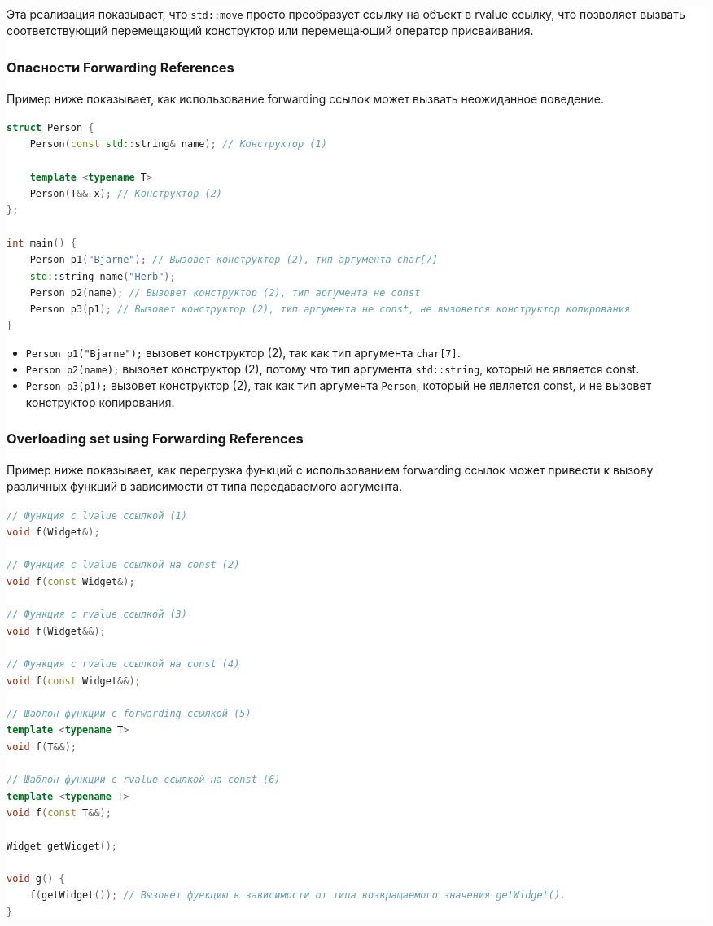 Эта реализация показывает, что `std::move` просто преобразует ссылку на объект в rvalue ссылку, что позволяет вызвать соответствующий перемещающий конструктор или перемещающий оператор присваивания.

### Опасности Forwarding References

Пример ниже показывает, как использование forwarding ссылок может вызвать неожиданное поведение.

```cpp
struct Person {
    Person(const std::string& name); // Конструктор (1)

    template <typename T>
    Person(T&& x); // Конструктор (2)
};

int main() {
    Person p1("Bjarne"); // Вызовет конструктор (2), тип аргумента char[7]
    std::string name("Herb");
    Person p2(name); // Вызовет конструктор (2), тип аргумента не const
    Person p3(p1); // Вызовет конструктор (2), тип аргумента не const, не вызовется конструктор копирования
}
```

- `Person p1("Bjarne");` вызовет конструктор (2), так как тип аргумента `char[7]`.
- `Person p2(name);` вызовет конструктор (2), потому что тип аргумента `std::string`, который не является const.
- `Person p3(p1);` вызовет конструктор (2), так как тип аргумента `Person`, который не является const, и не вызовет конструктор копирования.

### Overloading set using Forwarding References

Пример ниже показывает, как перегрузка функций с использованием forwarding ссылок может привести к вызову различных функций в зависимости от типа передаваемого аргумента.

```cpp
// Функция с lvalue ссылкой (1)
void f(Widget&);

// Функция с lvalue ссылкой на const (2)
void f(const Widget&);

// Функция с rvalue ссылкой (3)
void f(Widget&&);

// Функция с rvalue ссылкой на const (4)
void f(const Widget&&);

// Шаблон функции с forwarding ссылкой (5)
template <typename T>
void f(T&&);

// Шаблон функции с rvalue ссылкой на const (6)
template <typename T>
void f(const T&&);

Widget getWidget();

void g() {
    f(getWidget()); // Вызовет функцию в зависимости от типа возвращаемого значения getWidget().
}
```
